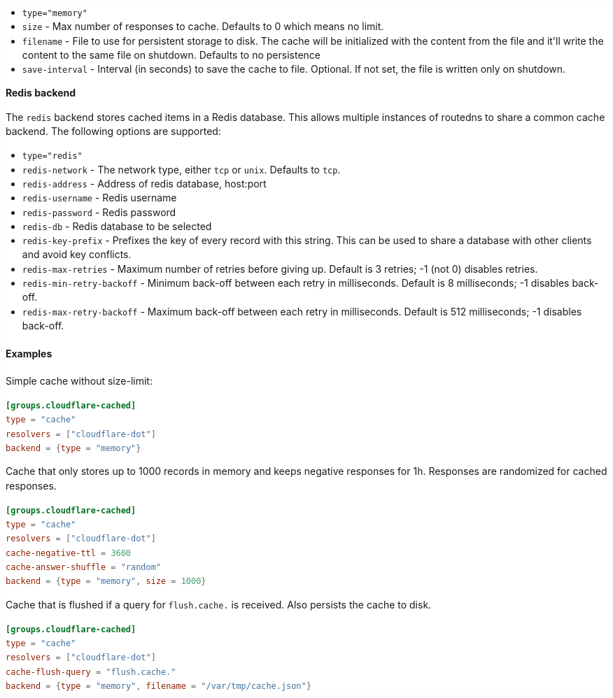 - `type="memory"`
- `size` - Max number of responses to cache. Defaults to 0 which means no limit.
- `filename` - File to use for persistent storage to disk. The cache will be initialized with the content from the file and it'll write the content to the same file on shutdown. Defaults to no persistence
- `save-interval` - Interval (in seconds) to save the cache to file. Optional. If not set, the file is written only on shutdown.

**Redis backend**

The `redis` backend stores cached items in a Redis database. This allows multiple instances of routedns to share a common cache backend. The following options are supported:

- `type="redis"`
- `redis-network` - The network type, either `tcp` or `unix`. Defaults to `tcp`.
- `redis-address` - Address of redis database, host:port
- `redis-username` - Redis username
- `redis-password` - Redis password
- `redis-db` - Redis database to be selected
- `redis-key-prefix` - Prefixes the key of every record with this string. This can be used to share a database with other clients and avoid key conflicts.
- `redis-max-retries` - Maximum number of retries before giving up. Default is 3 retries; -1 (not 0) disables retries.
- `redis-min-retry-backoff` - Minimum back-off between each retry in milliseconds. Default is 8 milliseconds; -1 disables back-off.
- `redis-max-retry-backoff` - Maximum back-off between each retry in milliseconds. Default is 512 milliseconds; -1 disables back-off.

#### Examples

Simple cache without size-limit:

```toml
[groups.cloudflare-cached]
type = "cache"
resolvers = ["cloudflare-dot"]
backend = {type = "memory"}
```

Cache that only stores up to 1000 records in memory and keeps negative responses for 1h. Responses are randomized for cached responses.

```toml
[groups.cloudflare-cached]
type = "cache"
resolvers = ["cloudflare-dot"]
cache-negative-ttl = 3600
cache-answer-shuffle = "random"
backend = {type = "memory", size = 1000}
```

Cache that is flushed if a query for `flush.cache.` is received. Also persists the cache to disk.

```toml
[groups.cloudflare-cached]
type = "cache"
resolvers = ["cloudflare-dot"]
cache-flush-query = "flush.cache."
backend = {type = "memory", filename = "/var/tmp/cache.json"}
```
